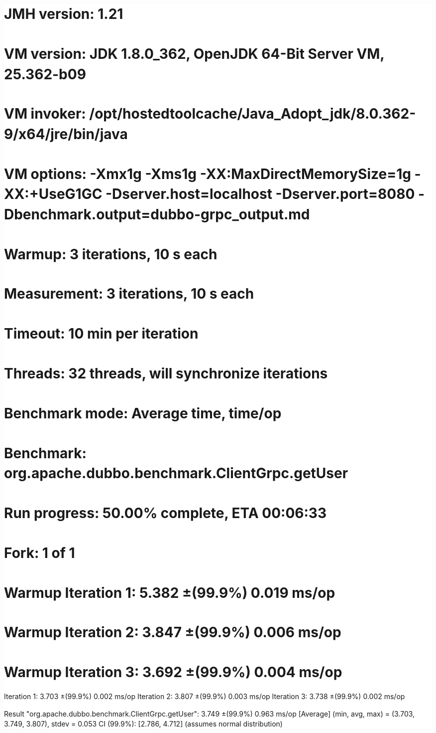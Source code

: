 
# JMH version: 1.21
# VM version: JDK 1.8.0_362, OpenJDK 64-Bit Server VM, 25.362-b09
# VM invoker: /opt/hostedtoolcache/Java_Adopt_jdk/8.0.362-9/x64/jre/bin/java
# VM options: -Xmx1g -Xms1g -XX:MaxDirectMemorySize=1g -XX:+UseG1GC -Dserver.host=localhost -Dserver.port=8080 -Dbenchmark.output=dubbo-grpc_output.md
# Warmup: 3 iterations, 10 s each
# Measurement: 3 iterations, 10 s each
# Timeout: 10 min per iteration
# Threads: 32 threads, will synchronize iterations
# Benchmark mode: Average time, time/op
# Benchmark: org.apache.dubbo.benchmark.ClientGrpc.getUser

# Run progress: 50.00% complete, ETA 00:06:33
# Fork: 1 of 1
# Warmup Iteration   1: 5.382 ±(99.9%) 0.019 ms/op
# Warmup Iteration   2: 3.847 ±(99.9%) 0.006 ms/op
# Warmup Iteration   3: 3.692 ±(99.9%) 0.004 ms/op
Iteration   1: 3.703 ±(99.9%) 0.002 ms/op
Iteration   2: 3.807 ±(99.9%) 0.003 ms/op
Iteration   3: 3.738 ±(99.9%) 0.002 ms/op


Result "org.apache.dubbo.benchmark.ClientGrpc.getUser":
  3.749 ±(99.9%) 0.963 ms/op [Average]
  (min, avg, max) = (3.703, 3.749, 3.807), stdev = 0.053
  CI (99.9%): [2.786, 4.712] (assumes normal distribution)
